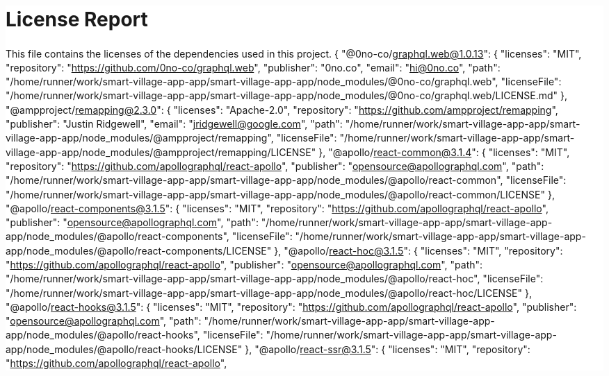 # License Report
This file contains the licenses of the dependencies used in this project.
{
  "@0no-co/graphql.web@1.0.13": {
    "licenses": "MIT",
    "repository": "https://github.com/0no-co/graphql.web",
    "publisher": "0no.co",
    "email": "hi@0no.co",
    "path": "/home/runner/work/smart-village-app-app/smart-village-app-app/node_modules/@0no-co/graphql.web",
    "licenseFile": "/home/runner/work/smart-village-app-app/smart-village-app-app/node_modules/@0no-co/graphql.web/LICENSE.md"
  },
  "@ampproject/remapping@2.3.0": {
    "licenses": "Apache-2.0",
    "repository": "https://github.com/ampproject/remapping",
    "publisher": "Justin Ridgewell",
    "email": "jridgewell@google.com",
    "path": "/home/runner/work/smart-village-app-app/smart-village-app-app/node_modules/@ampproject/remapping",
    "licenseFile": "/home/runner/work/smart-village-app-app/smart-village-app-app/node_modules/@ampproject/remapping/LICENSE"
  },
  "@apollo/react-common@3.1.4": {
    "licenses": "MIT",
    "repository": "https://github.com/apollographql/react-apollo",
    "publisher": "opensource@apollographql.com",
    "path": "/home/runner/work/smart-village-app-app/smart-village-app-app/node_modules/@apollo/react-common",
    "licenseFile": "/home/runner/work/smart-village-app-app/smart-village-app-app/node_modules/@apollo/react-common/LICENSE"
  },
  "@apollo/react-components@3.1.5": {
    "licenses": "MIT",
    "repository": "https://github.com/apollographql/react-apollo",
    "publisher": "opensource@apollographql.com",
    "path": "/home/runner/work/smart-village-app-app/smart-village-app-app/node_modules/@apollo/react-components",
    "licenseFile": "/home/runner/work/smart-village-app-app/smart-village-app-app/node_modules/@apollo/react-components/LICENSE"
  },
  "@apollo/react-hoc@3.1.5": {
    "licenses": "MIT",
    "repository": "https://github.com/apollographql/react-apollo",
    "publisher": "opensource@apollographql.com",
    "path": "/home/runner/work/smart-village-app-app/smart-village-app-app/node_modules/@apollo/react-hoc",
    "licenseFile": "/home/runner/work/smart-village-app-app/smart-village-app-app/node_modules/@apollo/react-hoc/LICENSE"
  },
  "@apollo/react-hooks@3.1.5": {
    "licenses": "MIT",
    "repository": "https://github.com/apollographql/react-apollo",
    "publisher": "opensource@apollographql.com",
    "path": "/home/runner/work/smart-village-app-app/smart-village-app-app/node_modules/@apollo/react-hooks",
    "licenseFile": "/home/runner/work/smart-village-app-app/smart-village-app-app/node_modules/@apollo/react-hooks/LICENSE"
  },
  "@apollo/react-ssr@3.1.5": {
    "licenses": "MIT",
    "repository": "https://github.com/apollographql/react-apollo",